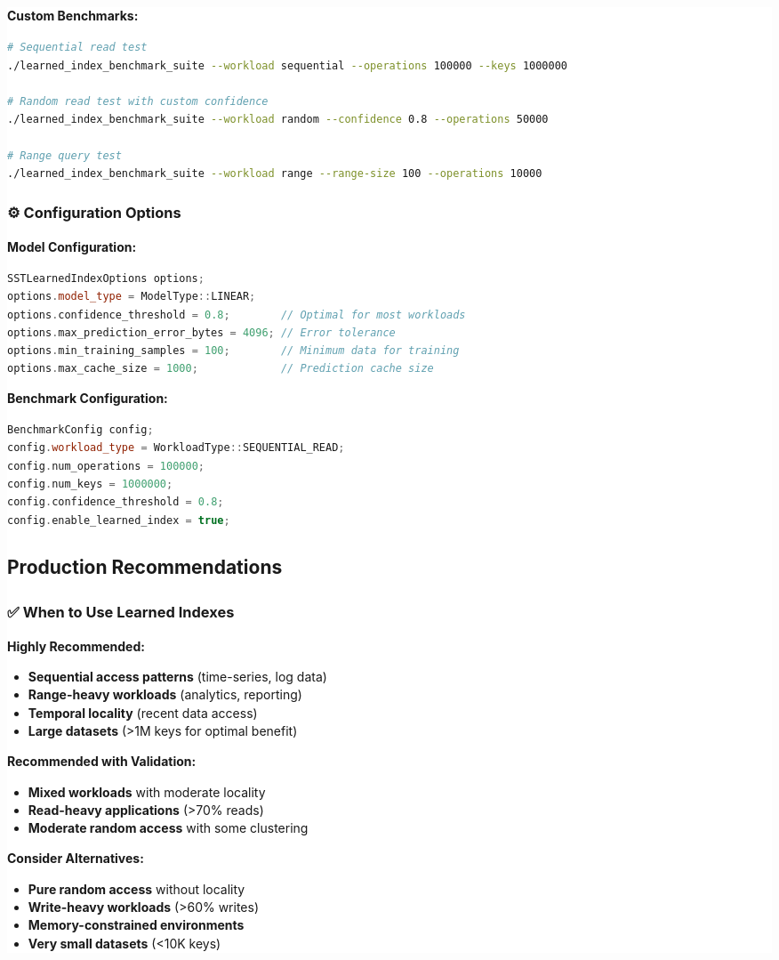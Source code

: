**Custom Benchmarks:**
```bash
# Sequential read test
./learned_index_benchmark_suite --workload sequential --operations 100000 --keys 1000000

# Random read test with custom confidence
./learned_index_benchmark_suite --workload random --confidence 0.8 --operations 50000

# Range query test
./learned_index_benchmark_suite --workload range --range-size 100 --operations 10000
```

### ⚙️ Configuration Options

**Model Configuration:**
```cpp
SSTLearnedIndexOptions options;
options.model_type = ModelType::LINEAR;
options.confidence_threshold = 0.8;        // Optimal for most workloads
options.max_prediction_error_bytes = 4096; // Error tolerance
options.min_training_samples = 100;        // Minimum data for training
options.max_cache_size = 1000;             // Prediction cache size
```

**Benchmark Configuration:**
```cpp
BenchmarkConfig config;
config.workload_type = WorkloadType::SEQUENTIAL_READ;
config.num_operations = 100000;
config.num_keys = 1000000;
config.confidence_threshold = 0.8;
config.enable_learned_index = true;
```

## Production Recommendations

### ✅ When to Use Learned Indexes

**Highly Recommended:**
- **Sequential access patterns** (time-series, log data)
- **Range-heavy workloads** (analytics, reporting)
- **Temporal locality** (recent data access)
- **Large datasets** (>1M keys for optimal benefit)

**Recommended with Validation:**
- **Mixed workloads** with moderate locality
- **Read-heavy applications** (>70% reads)
- **Moderate random access** with some clustering

**Consider Alternatives:**
- **Pure random access** without locality
- **Write-heavy workloads** (>60% writes)
- **Memory-constrained environments**
- **Very small datasets** (<10K keys)
